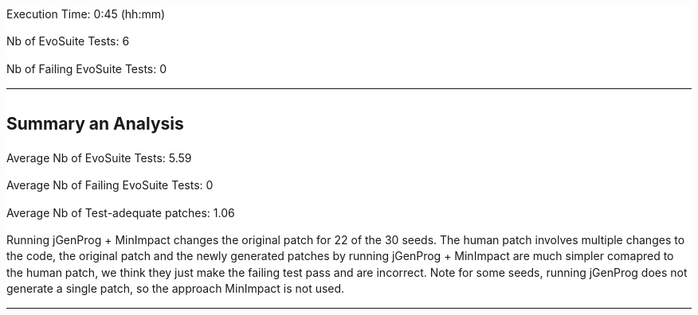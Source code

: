 Execution Time: 0:45 (hh:mm) 

Nb of EvoSuite Tests: 6

Nb of Failing EvoSuite Tests: 0


---
## Summary an Analysis

Average Nb of EvoSuite Tests: 5.59

Average Nb of Failing EvoSuite Tests: 0

Average Nb of Test-adequate patches: 1.06

Running jGenProg + MinImpact changes the original patch for 22 of the 30 seeds. The human patch involves multiple changes to the code, the original patch and the newly generated patches by running jGenProg + MinImpact are much simpler comapred to the human patch, we think they just make the failing test pass and are incorrect. Note for some seeds, running jGenProg does not generate a single patch, so the approach MinImpact is not used.

---
